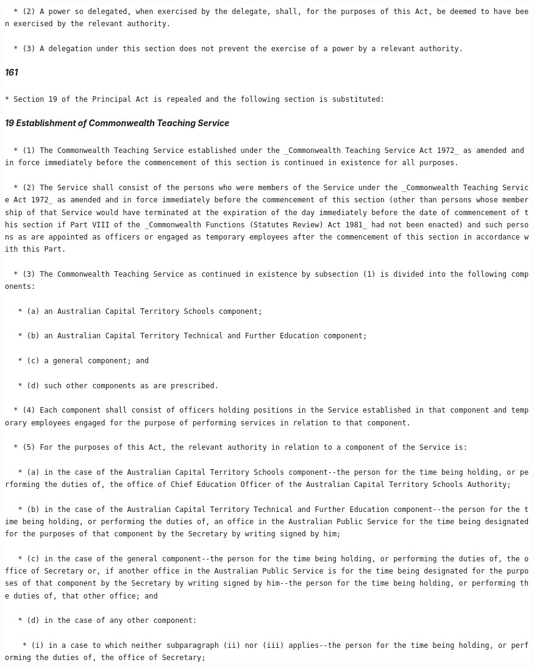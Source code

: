       * (2) A power so delegated, when exercised by the delegate, shall, for the purposes of this Act, be deemed to have been exercised by the relevant authority.

      * (3) A delegation under this section does not prevent the exercise of a power by a relevant authority.

##### 161  

    * Section 19 of the Principal Act is repealed and the following section is substituted: 

##### 19  Establishment of Commonwealth Teaching Service

      * (1) The Commonwealth Teaching Service established under the _Commonwealth Teaching Service Act 1972_ as amended and in force immediately before the commencement of this section is continued in existence for all purposes.

      * (2) The Service shall consist of the persons who were members of the Service under the _Commonwealth Teaching Service Act 1972_ as amended and in force immediately before the commencement of this section (other than persons whose membership of that Service would have terminated at the expiration of the day immediately before the date of commencement of this section if Part VIII of the _Commonwealth Functions (Statutes Review) Act 1981_ had not been enacted) and such persons as are appointed as officers or engaged as temporary employees after the commencement of this section in accordance with this Part.

      * (3) The Commonwealth Teaching Service as continued in existence by subsection (1) is divided into the following components:

       * (a) an Australian Capital Territory Schools component;

       * (b) an Australian Capital Territory Technical and Further Education component;

       * (c) a general component; and

       * (d) such other components as are prescribed.

      * (4) Each component shall consist of officers holding positions in the Service established in that component and temporary employees engaged for the purpose of performing services in relation to that component.

      * (5) For the purposes of this Act, the relevant authority in relation to a component of the Service is:

       * (a) in the case of the Australian Capital Territory Schools component--the person for the time being holding, or performing the duties of, the office of Chief Education Officer of the Australian Capital Territory Schools Authority;

       * (b) in the case of the Australian Capital Territory Technical and Further Education component--the person for the time being holding, or performing the duties of, an office in the Australian Public Service for the time being designated for the purposes of that component by the Secretary by writing signed by him;

       * (c) in the case of the general component--the person for the time being holding, or performing the duties of, the office of Secretary or, if another office in the Australian Public Service is for the time being designated for the purposes of that component by the Secretary by writing signed by him--the person for the time being holding, or performing the duties of, that other office; and

       * (d) in the case of any other component:

        * (i) in a case to which neither subparagraph (ii) nor (iii) applies--the person for the time being holding, or performing the duties of, the office of Secretary;
